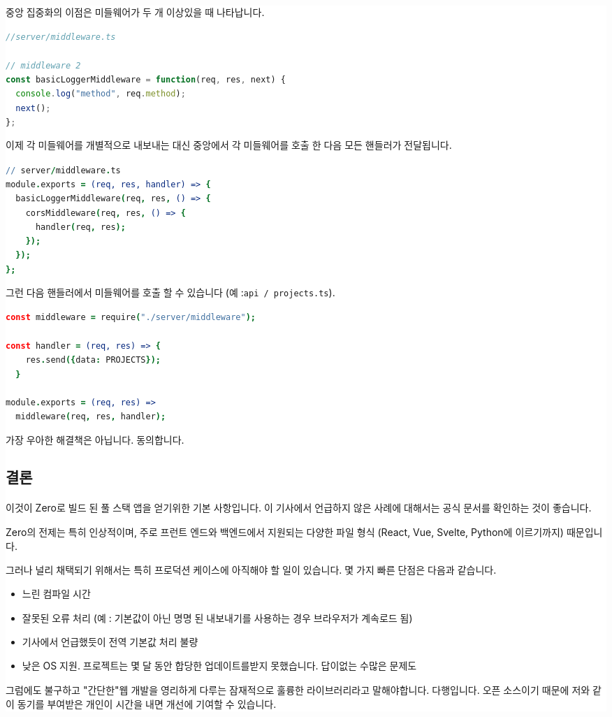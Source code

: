 
중앙 집중화의 이점은 미들웨어가 두 개 이상있을 때 나타납니다.
 

```js
//server/middleware.ts

// middleware 2 
const basicLoggerMiddleware = function(req, res, next) {
  console.log("method", req.method);
  next();
};
```

이제 각 미들웨어를 개별적으로 내보내는 대신 중앙에서 각 미들웨어를 호출 한 다음 모든 핸들러가 전달됩니다.
 

```coffeescript
// server/middleware.ts
module.exports = (req, res, handler) => {
  basicLoggerMiddleware(req, res, () => {
    corsMiddleware(req, res, () => {
      handler(req, res);
    });
  });
};
```

그런 다음 핸들러에서 미들웨어를 호출 할 수 있습니다 (예 :`api / projects.ts`).
 

```coffeescript
const middleware = require("./server/middleware");

const handler = (req, res) => {
    res.send({data: PROJECTS});
  }

module.exports = (req, res) =>
  middleware(req, res, handler);
```

가장 우아한 해결책은 아닙니다. 동의합니다.
 

## 결론
 

이것이 Zero로 빌드 된 풀 스택 앱을 얻기위한 기본 사항입니다.
 이 기사에서 언급하지 않은 사례에 대해서는 공식 문서를 확인하는 것이 좋습니다.
 

Zero의 전제는 특히 인상적이며, 주로 프런트 엔드와 백엔드에서 지원되는 다양한 파일 형식 (React, Vue, Svelte, Python에 이르기까지) 때문입니다.
 

그러나 널리 채택되기 위해서는 특히 프로덕션 케이스에 아직해야 할 일이 있습니다.
몇 가지 빠른 단점은 다음과 같습니다.
 

- 느린 컴파일 시간
 
- 잘못된 오류 처리 (예 : 기본값이 아닌 명명 된 내보내기를 사용하는 경우 브라우저가 계속로드 됨)
 
- 기사에서 언급했듯이 전역 기본값 처리 불량
 
- 낮은 OS 지원.
 프로젝트는 몇 달 동안 합당한 업데이트를받지 못했습니다.
 답이없는 수많은 문제도
 

그럼에도 불구하고 "간단한"웹 개발을 영리하게 다루는 잠재적으로 훌륭한 라이브러리라고 말해야합니다.
 다행입니다. 오픈 소스이기 때문에 저와 같이 동기를 부여받은 개인이 시간을 내면 개선에 기여할 수 있습니다.
 